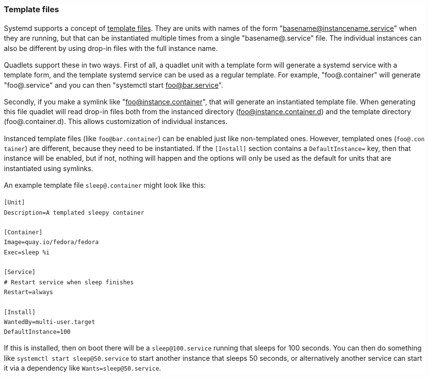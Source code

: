 ### Template files

Systemd supports a concept of [template files](https://www.freedesktop.org/software/systemd/man/latest/systemd.service.html#Service%20Templates).
They are units with names of the form "basename@instancename.service"
when they are running, but that can be instantiated multiple times
from a single "basename@.service" file. The individual instances can
also be different by using drop-in files with the full instance name.

Quadlets support these in two ways. First of all, a quadlet unit with
a template form will generate a systemd service with a template form,
and the template systemd service can be used as a regular template.
For example, "foo@.container" will generate "foo@.service" and you can
then "systemctl start foo@bar.service".

Secondly, if you make a symlink like "foo@instance.container", that
will generate an instantiated template file. When generating this file
quadlet will read drop-in files both from the instanced directory
(foo@instance.container.d) and the template directory
(foo@.container.d). This allows customization of individual instances.

Instanced template files (like `foo@bar.container`) can be enabled
just like non-templated ones. However, templated ones
(`foo@.container`) are different, because they need to be
instantiated. If the `[Install]` section contains a `DefaultInstance=`
key, then that instance will be enabled, but if not, nothing will
happen and the options will only be used as the default for units
that are instantiated using symlinks.

An example template file `sleep@.container` might look like this:

```
[Unit]
Description=A templated sleepy container

[Container]
Image=quay.io/fedora/fedora
Exec=sleep %i

[Service]
# Restart service when sleep finishes
Restart=always

[Install]
WantedBy=multi-user.target
DefaultInstance=100
```

If this is installed, then on boot there will be a `sleep@100.service`
running that sleeps for 100 seconds. You can then do something like
`systemctl start sleep@50.service` to start another instance that
sleeps 50 seconds, or alternatively another service can start it via a
dependency like `Wants=sleep@50.service`.
